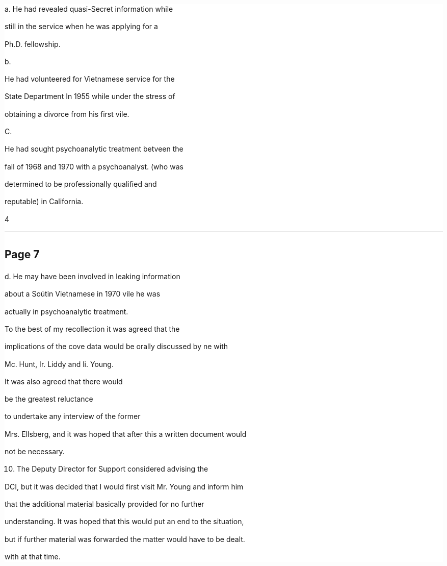 a. He had revealed quasi-Secret information while

still in the service when he was applying for a

Ph.D. fellowship.

b.

He had volunteered for Vietnamese service for the

State Department In 1955 while under the stress of

obtaining a divorce from his first vile.

C.

He had sought psychoanalytic treatment betveen the

fall of 1968 and 1970 with a psychoanalyst. (who was

determined to be professionally qualified and

reputable) in California.

4

---

## Page 7

d. He may have been involved in leaking information

about a Soútin Vietnamese in 1970 vile he was

actually in psychoanalytic treatment.

To the best of my recollection it was agreed that the

implications of the cove data would be orally discussed by ne with

Mc. Hunt, Ir. Liddy and li. Young.

It was also agreed that there would

be the greatest reluctance

to undertake any interview of the former

Mrs. Ellsberg, and it was hoped that after this a written document would

not be necessary.

10. The Deputy Director for Support considered advising the

DCI, but it was decided that I would first visit Mr. Young and inform him

that the additional material basically provided for no further

understanding. It was hoped that this would put an end to the situation,

but if further material was forwarded the matter would have to be dealt.

with at that time.
